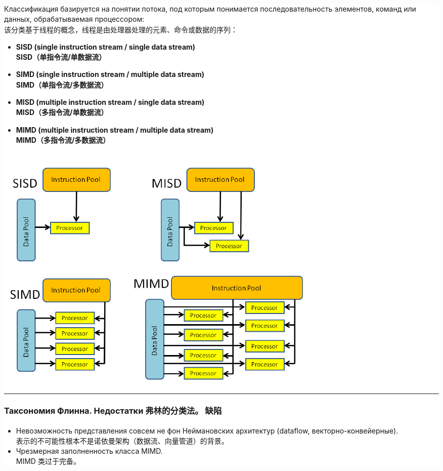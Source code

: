 Классификация базируется на понятии потока, под которым понимается последовательность элементов, команд или данных, обрабатываемая процессором:  
该分类基于线程的概念，线程是由处理器处理的元素、命令或数据的序列：

<div class="row"><div class="col">

- **SISD (single instruction stream / single data stream)**  
  **SISD（单指令流/单数据流）**

- **SIMD (single instruction stream / multiple data stream)**  
  **SIMD（单指令流/多数据流）**

- **MISD (multiple instruction stream / single data stream)**  
  **MISD（多指令流/单数据流）**

- **MIMD (multiple instruction stream / multiple data stream)**  
  **MIMD（多指令流/多数据流）**

</div><div class="col">

![Таксономия Флинна](../fig/flynns-taxonomy.png)

</div></div>

----

### Таксономия Флинна. Недостатки 弗林的分类法。 缺陷

- Невозможность представления совсем не фон Неймановских архитектур (dataflow, векторно-конвейерные).  
  表示的不可能性根本不是诺依曼架构（数据流、向量管道）的背景。
- Чрезмерная заполненность класса MIMD.  
  MIMD 类过于完备。

